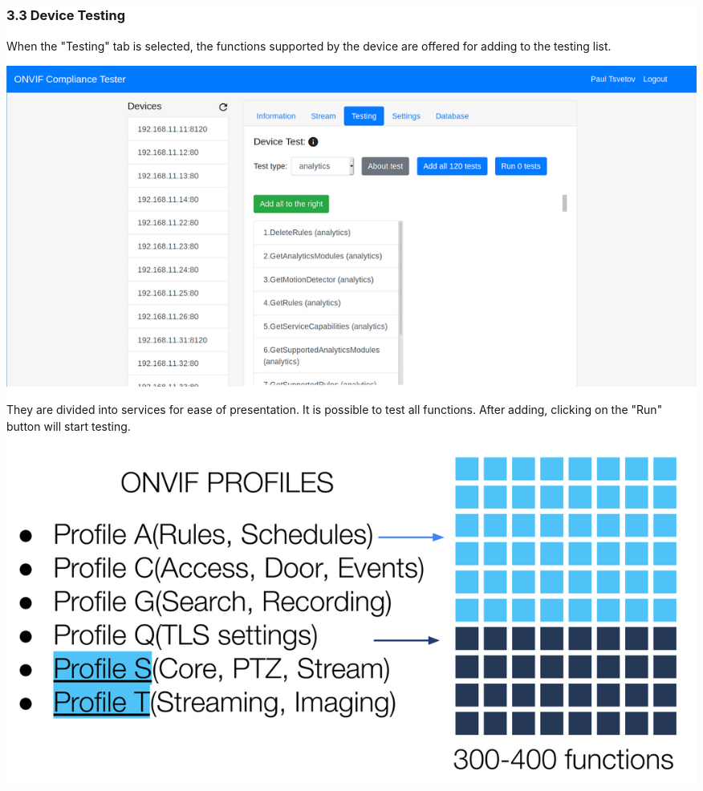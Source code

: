 ### 3.3 Device Testing

When the "Testing" tab is selected, the functions supported by the device are offered for adding to the testing list. 

![Testing Page](readme/dashboard.png)

They are divided into services for ease of presentation. It is possible to test all functions. After adding, clicking on the "Run" button will start testing.

![Profiles ONVIF](readme/onvif_profiles.png)
